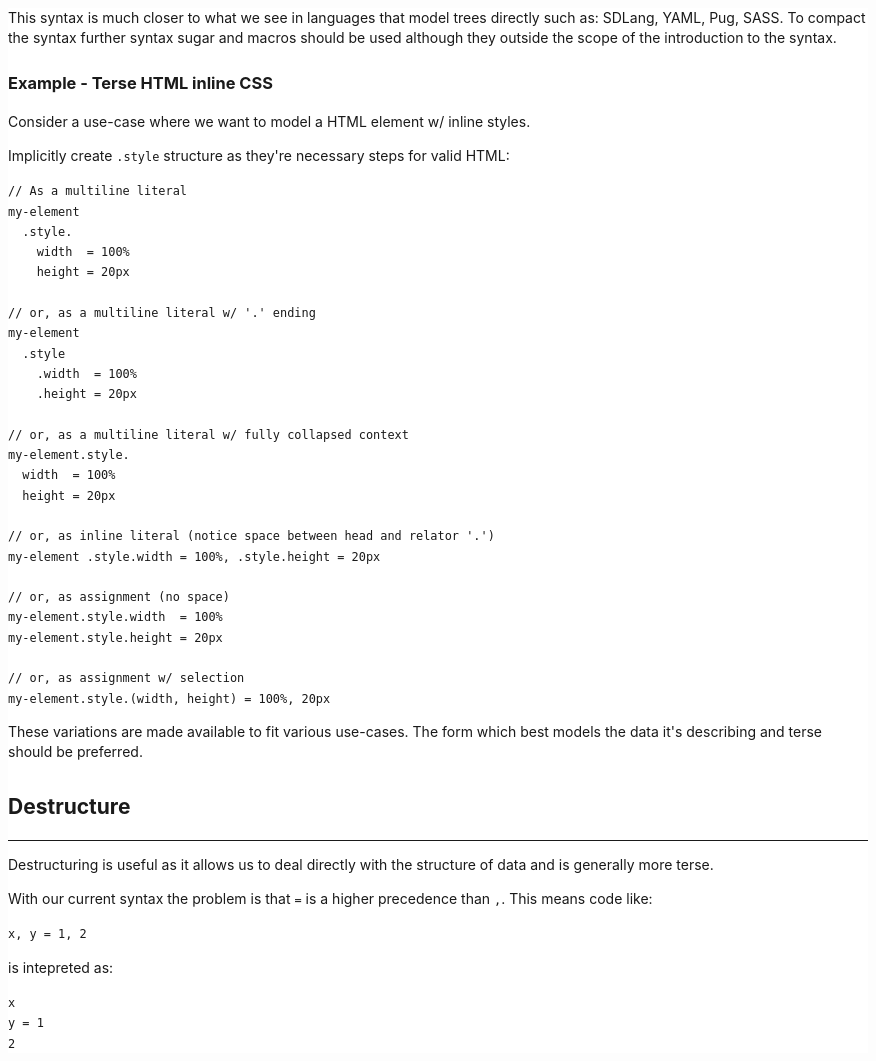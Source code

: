 This syntax is much closer to what we see in languages that model trees directly such as: SDLang, YAML, Pug, SASS. To compact the syntax further syntax sugar and macros should be used although they outside the scope of the introduction to the syntax.

### Example - Terse HTML inline CSS

Consider a use-case where we want to model a HTML element w/ inline styles.

Implicitly create `.style` structure as they're necessary steps for valid HTML:
```
// As a multiline literal
my-element
  .style.
    width  = 100%
    height = 20px

// or, as a multiline literal w/ '.' ending
my-element
  .style
    .width  = 100%
    .height = 20px

// or, as a multiline literal w/ fully collapsed context
my-element.style.
  width  = 100%
  height = 20px

// or, as inline literal (notice space between head and relator '.')
my-element .style.width = 100%, .style.height = 20px

// or, as assignment (no space)
my-element.style.width  = 100%
my-element.style.height = 20px

// or, as assignment w/ selection
my-element.style.(width, height) = 100%, 20px
```
These variations are made available to fit various use-cases. The form which best models the data it's describing and terse should be preferred.

## Destructure
------------------------------------------------------------------------------------------------------------

Destructuring is useful as it allows us to deal directly with the structure of data and is generally more terse.

With our current syntax the problem is that `=` is a higher precedence than `,`. This means code like:
```
x, y = 1, 2
```

is intepreted as:
```
x
y = 1
2
```
